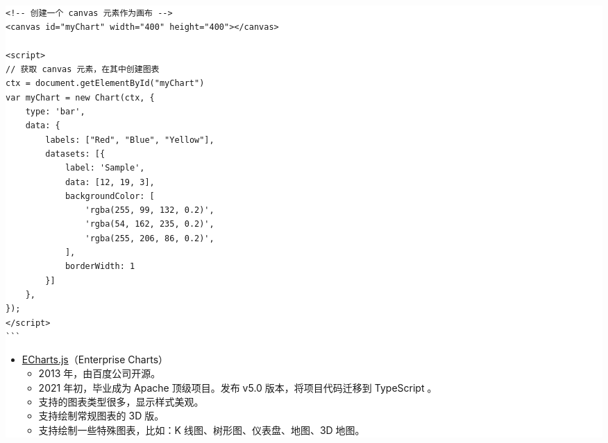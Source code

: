     <!-- 创建一个 canvas 元素作为画布 -->
    <canvas id="myChart" width="400" height="400"></canvas>

    <script>
    // 获取 canvas 元素，在其中创建图表
    ctx = document.getElementById("myChart")
    var myChart = new Chart(ctx, {
        type: 'bar',
        data: {
            labels: ["Red", "Blue", "Yellow"],
            datasets: [{
                label: 'Sample',
                data: [12, 19, 3],
                backgroundColor: [
                    'rgba(255, 99, 132, 0.2)',
                    'rgba(54, 162, 235, 0.2)',
                    'rgba(255, 206, 86, 0.2)',
                ],
                borderWidth: 1
            }]
        },
    });
    </script>
    ```

- [ECharts.js](https://echarts.apache.org/examples/zh/index.html)（Enterprise Charts）
  - 2013 年，由百度公司开源。
  - 2021 年初，毕业成为 Apache 顶级项目。发布 v5.0 版本，将项目代码迁移到 TypeScript 。
  - 支持的图表类型很多，显示样式美观。
  - 支持绘制常规图表的 3D 版。
  - 支持绘制一些特殊图表，比如：K 线图、树形图、仪表盘、地图、3D 地图。
